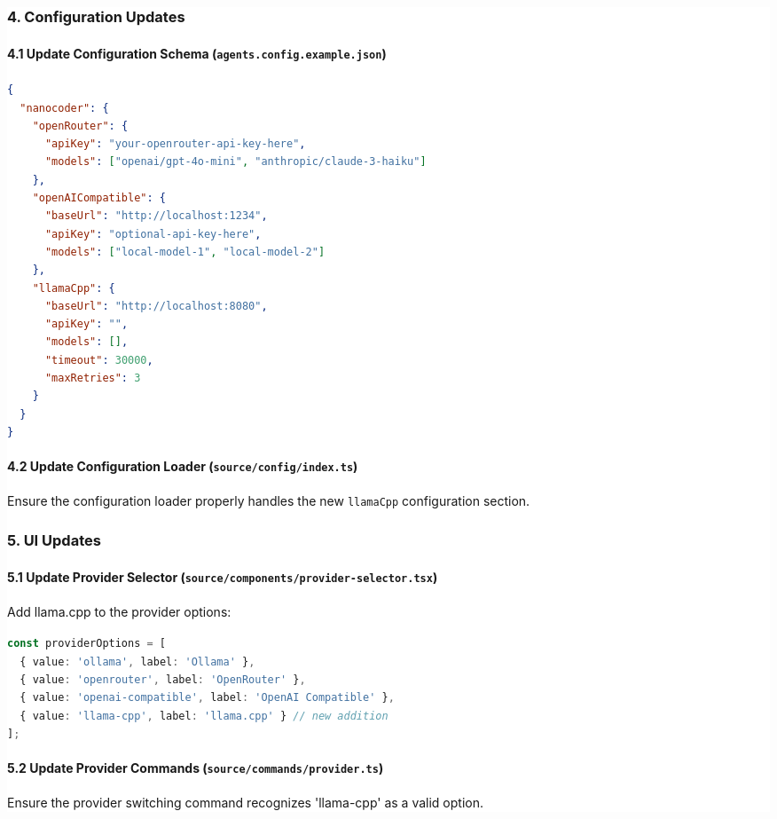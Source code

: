 ### 4. Configuration Updates

#### 4.1 Update Configuration Schema (`agents.config.example.json`)

```json
{
  "nanocoder": {
    "openRouter": {
      "apiKey": "your-openrouter-api-key-here",
      "models": ["openai/gpt-4o-mini", "anthropic/claude-3-haiku"]
    },
    "openAICompatible": {
      "baseUrl": "http://localhost:1234",
      "apiKey": "optional-api-key-here",
      "models": ["local-model-1", "local-model-2"]
    },
    "llamaCpp": {
      "baseUrl": "http://localhost:8080",
      "apiKey": "",
      "models": [],
      "timeout": 30000,
      "maxRetries": 3
    }
  }
}
```

#### 4.2 Update Configuration Loader (`source/config/index.ts`)

Ensure the configuration loader properly handles the new `llamaCpp` configuration section.

### 5. UI Updates

#### 5.1 Update Provider Selector (`source/components/provider-selector.tsx`)

Add llama.cpp to the provider options:

```typescript
const providerOptions = [
  { value: 'ollama', label: 'Ollama' },
  { value: 'openrouter', label: 'OpenRouter' },
  { value: 'openai-compatible', label: 'OpenAI Compatible' },
  { value: 'llama-cpp', label: 'llama.cpp' } // new addition
];
```

#### 5.2 Update Provider Commands (`source/commands/provider.ts`)

Ensure the provider switching command recognizes 'llama-cpp' as a valid option.
